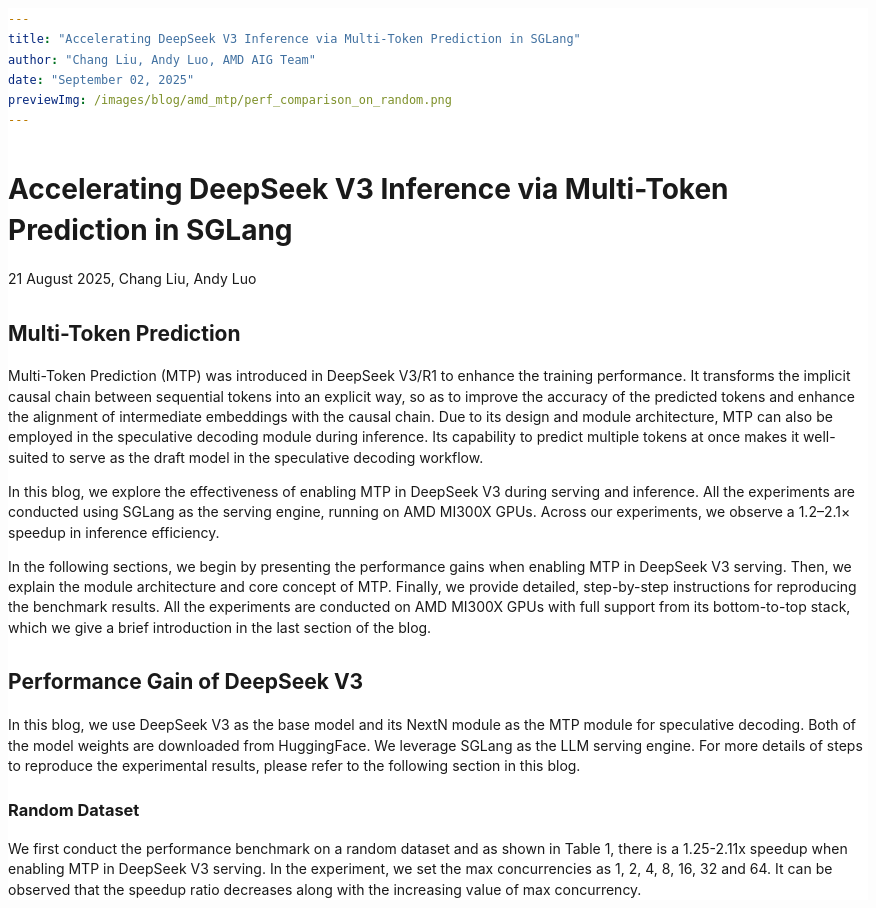 ```yaml
---
title: "Accelerating DeepSeek V3 Inference via Multi-Token Prediction in SGLang"
author: "Chang Liu, Andy Luo, AMD AIG Team"
date: "September 02, 2025"
previewImg: /images/blog/amd_mtp/perf_comparison_on_random.png
---
```


# Accelerating DeepSeek V3 Inference via Multi-Token Prediction in SGLang

21 August 2025, Chang Liu, Andy Luo

## Multi-Token Prediction

Multi-Token Prediction (MTP) was introduced in DeepSeek V3/R1 to enhance
the training performance. It transforms the implicit causal chain
between sequential tokens into an explicit way, so as to improve the
accuracy of the predicted tokens and enhance the alignment of
intermediate embeddings with the causal chain. Due to its design and
module architecture, MTP can also be employed in the speculative
decoding module during inference. Its capability to predict multiple
tokens at once makes it well-suited to serve as the draft model in the
speculative decoding workflow.

In this blog, we explore the effectiveness of enabling MTP in DeepSeek
V3 during serving and inference. All the experiments are conducted using
SGLang as the serving engine, running on AMD MI300X GPUs. Across our
experiments, we observe a 1.2–2.1× speedup in inference efficiency.

In the following sections, we begin by presenting the performance gains
when enabling MTP in DeepSeek V3 serving. Then, we explain the module
architecture and core concept of MTP. Finally, we provide detailed,
step-by-step instructions for reproducing the benchmark results. All the
experiments are conducted on AMD MI300X GPUs with full support from its
bottom-to-top stack, which we give a brief introduction in the last
section of the blog.

## Performance Gain of DeepSeek V3

In this blog, we use DeepSeek V3 as the base model and its NextN module
as the MTP module for speculative decoding. Both of the model weights
are downloaded from HuggingFace. We leverage SGLang as the LLM serving
engine. For more details of steps to reproduce the experimental results,
please refer to the following section in this blog.

### Random Dataset

We first conduct the performance benchmark on a random dataset and as
shown in Table 1, there is a 1.25-2.11x speedup when enabling MTP in
DeepSeek V3 serving. In the experiment, we set the max concurrencies as
1, 2, 4, 8, 16, 32 and 64. It can be observed that the speedup ratio
decreases along with the increasing value of max concurrency.
